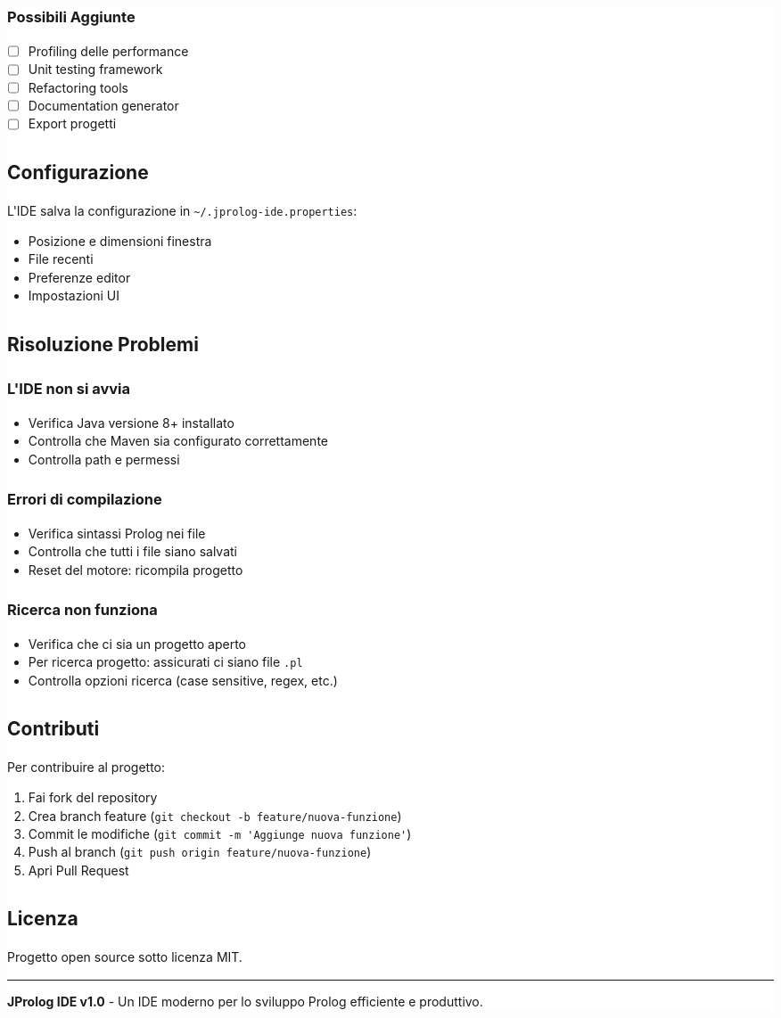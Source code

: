### **Possibili Aggiunte**
- [ ] Profiling delle performance
- [ ] Unit testing framework
- [ ] Refactoring tools
- [ ] Documentation generator
- [ ] Export progetti

## Configurazione

L'IDE salva la configurazione in `~/.jprolog-ide.properties`:
- Posizione e dimensioni finestra
- File recenti
- Preferenze editor
- Impostazioni UI

## Risoluzione Problemi

### **L'IDE non si avvia**
- Verifica Java versione 8+ installato
- Controlla che Maven sia configurato correttamente
- Controlla path e permessi

### **Errori di compilazione**
- Verifica sintassi Prolog nei file
- Controlla che tutti i file siano salvati
- Reset del motore: ricompila progetto

### **Ricerca non funziona**
- Verifica che ci sia un progetto aperto
- Per ricerca progetto: assicurati ci siano file `.pl`
- Controlla opzioni ricerca (case sensitive, regex, etc.)

## Contributi

Per contribuire al progetto:
1. Fai fork del repository
2. Crea branch feature (`git checkout -b feature/nuova-funzione`)
3. Commit le modifiche (`git commit -m 'Aggiunge nuova funzione'`)
4. Push al branch (`git push origin feature/nuova-funzione`)
5. Apri Pull Request

## Licenza

Progetto open source sotto licenza MIT.

---

**JProlog IDE v1.0** - Un IDE moderno per lo sviluppo Prolog efficiente e produttivo.